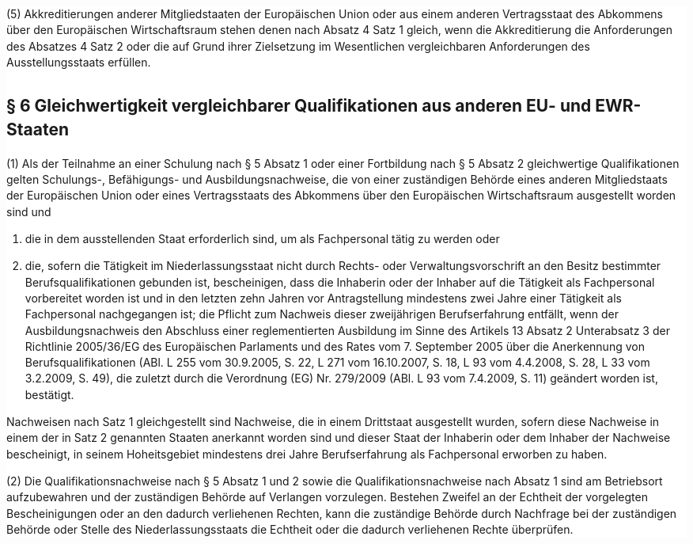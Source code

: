 (5) Akkreditierungen anderer Mitgliedstaaten der Europäischen Union
oder aus einem anderen Vertragsstaat des Abkommens über den
Europäischen Wirtschaftsraum stehen denen nach Absatz 4 Satz 1 gleich,
wenn die Akkreditierung die Anforderungen des Absatzes 4 Satz 2 oder
die auf Grund ihrer Zielsetzung im Wesentlichen vergleichbaren
Anforderungen des Ausstellungsstaats erfüllen.


## § 6 Gleichwertigkeit vergleichbarer Qualifikationen aus anderen EU- und EWR-Staaten

(1) Als der Teilnahme an einer Schulung nach § 5 Absatz 1 oder einer
Fortbildung nach § 5 Absatz 2 gleichwertige Qualifikationen gelten
Schulungs-, Befähigungs- und Ausbildungsnachweise, die von einer
zuständigen Behörde eines anderen Mitgliedstaats der Europäischen
Union oder eines Vertragsstaats des Abkommens über den Europäischen
Wirtschaftsraum ausgestellt worden sind und

1.  die in dem ausstellenden Staat erforderlich sind, um als Fachpersonal
    tätig zu werden oder


2.  die, sofern die Tätigkeit im Niederlassungsstaat nicht durch Rechts-
    oder Verwaltungsvorschrift an den Besitz bestimmter
    Berufsqualifikationen gebunden ist, bescheinigen, dass die Inhaberin
    oder der Inhaber auf die Tätigkeit als Fachpersonal vorbereitet worden
    ist und in den letzten zehn Jahren vor Antragstellung mindestens zwei
    Jahre einer Tätigkeit als Fachpersonal nachgegangen ist; die Pflicht
    zum Nachweis dieser zweijährigen Berufserfahrung entfällt, wenn der
    Ausbildungsnachweis den Abschluss einer reglementierten Ausbildung im
    Sinne des Artikels 13 Absatz 2 Unterabsatz 3 der Richtlinie
    2005/36/EG                    des Europäischen Parlaments und des
    Rates vom 7. September 2005 über die Anerkennung von
    Berufsqualifikationen (ABl. L 255 vom 30.9.2005, S. 22, L 271 vom
    16\.10.2007, S. 18, L 93 vom 4.4.2008, S. 28, L 33 vom 3.2.2009, S.
    49), die zuletzt durch die Verordnung (EG) Nr. 279/2009 (ABl. L 93 vom
    7\.4.2009, S. 11) geändert worden ist, bestätigt.



Nachweisen nach Satz 1 gleichgestellt sind Nachweise, die in einem
Drittstaat ausgestellt wurden, sofern diese Nachweise in einem der in
Satz 2 genannten Staaten anerkannt worden sind und dieser Staat der
Inhaberin oder dem Inhaber der Nachweise bescheinigt, in seinem
Hoheitsgebiet mindestens drei Jahre Berufserfahrung als Fachpersonal
erworben zu haben.

(2) Die Qualifikationsnachweise nach § 5 Absatz 1 und 2 sowie die
Qualifikationsnachweise nach Absatz 1 sind am Betriebsort
aufzubewahren und der zuständigen Behörde auf Verlangen vorzulegen.
Bestehen Zweifel an der Echtheit der vorgelegten Bescheinigungen oder
an den dadurch verliehenen Rechten, kann die zuständige Behörde durch
Nachfrage bei der zuständigen Behörde oder Stelle des
Niederlassungsstaats die Echtheit oder die dadurch verliehenen Rechte
überprüfen.
